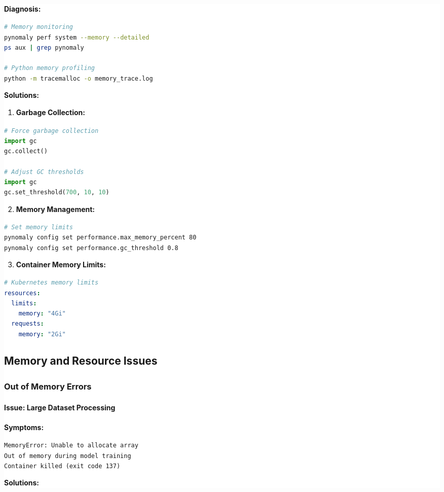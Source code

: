 **Diagnosis:**
```bash
# Memory monitoring
pynomaly perf system --memory --detailed
ps aux | grep pynomaly

# Python memory profiling
python -m tracemalloc -o memory_trace.log
```

**Solutions:**

1. **Garbage Collection:**
```python
# Force garbage collection
import gc
gc.collect()

# Adjust GC thresholds
import gc
gc.set_threshold(700, 10, 10)
```

2. **Memory Management:**
```bash
# Set memory limits
pynomaly config set performance.max_memory_percent 80
pynomaly config set performance.gc_threshold 0.8
```

3. **Container Memory Limits:**
```yaml
# Kubernetes memory limits
resources:
  limits:
    memory: "4Gi"
  requests:
    memory: "2Gi"
```

## Memory and Resource Issues

### Out of Memory Errors

#### Issue: Large Dataset Processing

**Symptoms:**
```
MemoryError: Unable to allocate array
Out of memory during model training
Container killed (exit code 137)
```

**Solutions:**
